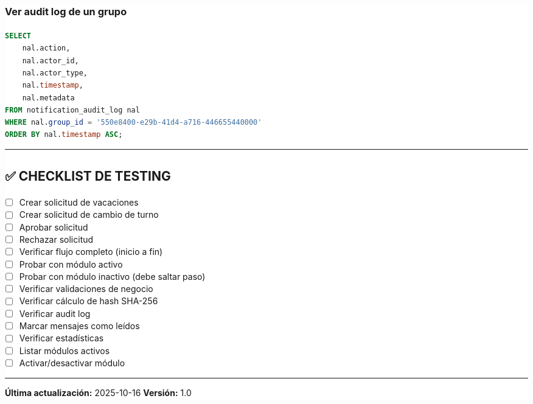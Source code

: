 ### Ver audit log de un grupo

```sql
SELECT
    nal.action,
    nal.actor_id,
    nal.actor_type,
    nal.timestamp,
    nal.metadata
FROM notification_audit_log nal
WHERE nal.group_id = '550e8400-e29b-41d4-a716-446655440000'
ORDER BY nal.timestamp ASC;
```

---

## ✅ CHECKLIST DE TESTING

- [ ] Crear solicitud de vacaciones
- [ ] Crear solicitud de cambio de turno
- [ ] Aprobar solicitud
- [ ] Rechazar solicitud
- [ ] Verificar flujo completo (inicio a fin)
- [ ] Probar con módulo activo
- [ ] Probar con módulo inactivo (debe saltar paso)
- [ ] Verificar validaciones de negocio
- [ ] Verificar cálculo de hash SHA-256
- [ ] Verificar audit log
- [ ] Marcar mensajes como leídos
- [ ] Verificar estadísticas
- [ ] Listar módulos activos
- [ ] Activar/desactivar módulo

---

**Última actualización:** 2025-10-16
**Versión:** 1.0
